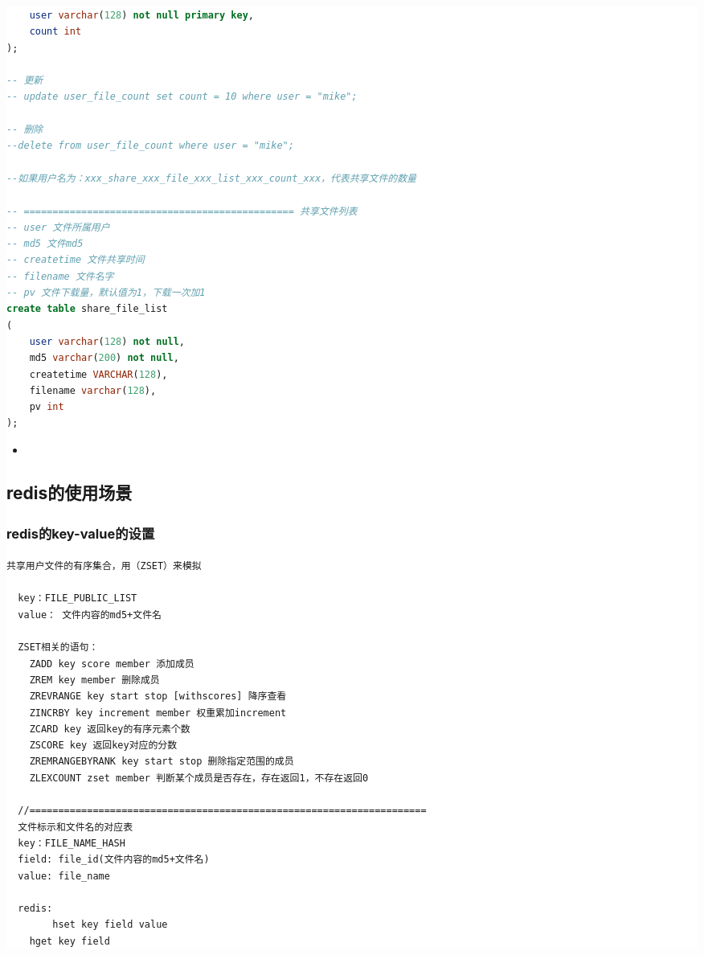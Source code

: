 ```sql
    user varchar(128) not null primary key,
    count int
);

-- 更新
-- update user_file_count set count = 10 where user = "mike";

-- 删除
--delete from user_file_count where user = "mike";

--如果用户名为：xxx_share_xxx_file_xxx_list_xxx_count_xxx，代表共享文件的数量

-- =============================================== 共享文件列表
-- user 文件所属用户
-- md5 文件md5
-- createtime 文件共享时间
-- filename 文件名字
-- pv 文件下载量，默认值为1，下载一次加1
create table share_file_list
(
    user varchar(128) not null,
    md5 varchar(200) not null,
    createtime VARCHAR(128),
    filename varchar(128),
    pv int
);
```

-

## redis的使用场景

### redis的key-value的设置

```tex
共享用户文件的有序集合，用（ZSET）来模拟

  key：FILE_PUBLIC_LIST
  value： 文件内容的md5+文件名

  ZSET相关的语句：
    ZADD key score member 添加成员
    ZREM key member 删除成员
    ZREVRANGE key start stop [withscores] 降序查看
    ZINCRBY key increment member 权重累加increment
    ZCARD key 返回key的有序元素个数
    ZSCORE key 返回key对应的分数
    ZREMRANGEBYRANK key start stop 删除指定范围的成员
    ZLEXCOUNT zset member 判断某个成员是否存在，存在返回1，不存在返回0       

  //=====================================================================
  文件标示和文件名的对应表
  key：FILE_NAME_HASH
  field: file_id(文件内容的md5+文件名)
  value: file_name

  redis:
        hset key field value
    hget key field
```
